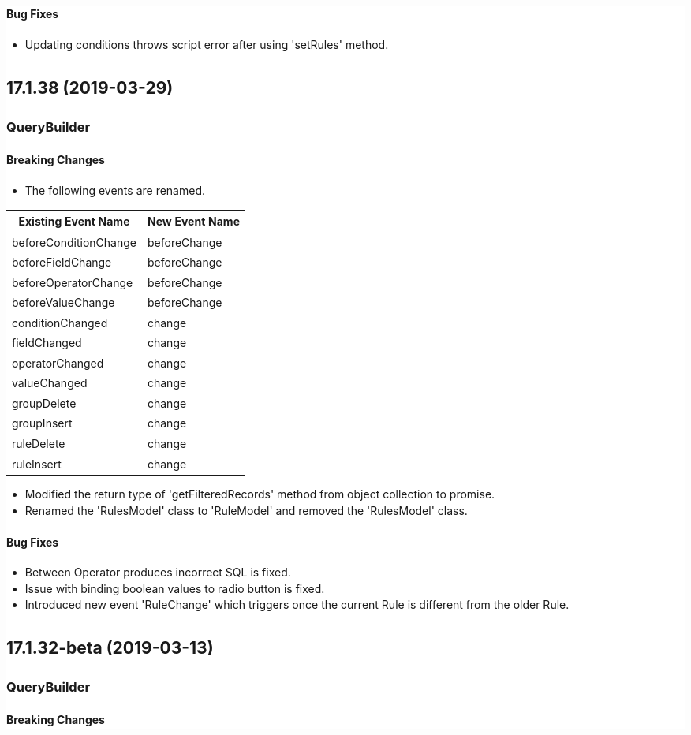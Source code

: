 #### Bug Fixes

- Updating conditions throws script error after using 'setRules' method.

## 17.1.38 (2019-03-29)

### QueryBuilder

#### Breaking Changes

- The following events are renamed.

| Existing Event Name| New Event Name |
|------|-------------|
|beforeConditionChange|beforeChange|
|beforeFieldChange|beforeChange|
|beforeOperatorChange|beforeChange|
|beforeValueChange|beforeChange|
|conditionChanged|change|
|fieldChanged|change|
|operatorChanged|change|
|valueChanged|change|
|groupDelete|change|
|groupInsert|change|
|ruleDelete|change|
|ruleInsert|change|

- Modified the return type of 'getFilteredRecords' method from object collection to promise.
- Renamed the 'RulesModel' class to 'RuleModel' and removed the 'RulesModel' class.

#### Bug Fixes

- Between Operator produces incorrect SQL is fixed.
- Issue with binding boolean values to radio button is fixed.
- Introduced new event 'RuleChange' which triggers once the current Rule is different from the older Rule.

## 17.1.32-beta (2019-03-13)

### QueryBuilder

#### Breaking Changes
